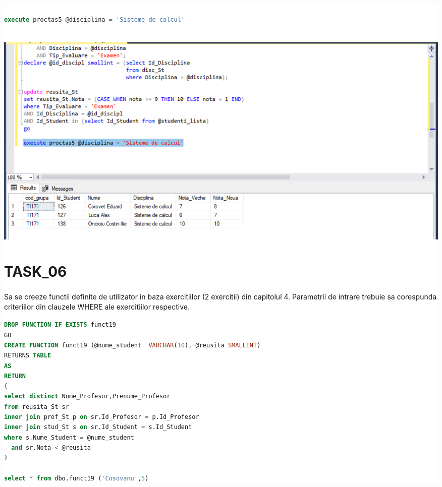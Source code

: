 ```SQL

execute proctas5 @disciplina = 'Sisteme de calcul'
```

![task05](https://github.com/LikaMD/DataBase_SQL/blob/master/Laborator_9/task05.PNG)

# TASK_06

Sa se creeze functii definite de utilizator in baza exercitiilor (2 exercitii) din capitolul 4. Parametrii de intrare trebuie sa corespunda criteriilor din clauzele WHERE ale exercitiilor respective.

```SQL
DROP FUNCTION IF EXISTS funct19
GO
CREATE FUNCTION funct19 (@nume_student  VARCHAR(10), @reusita SMALLINT)
RETURNS TABLE
AS
RETURN
(
select distinct Nume_Profesor,Prenume_Profesor
from reusita_St sr
inner join prof_St p on sr.Id_Profesor = p.Id_Profesor
inner join stud_St s on sr.Id_Student = s.Id_Student
where s.Nume_Student = @nume_student 
  and sr.Nota < @reusita
)

select * from dbo.funct19 ('Cosovanu',5)
```
